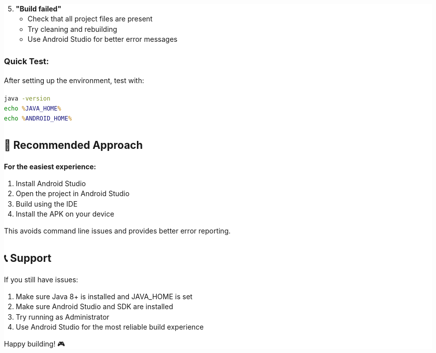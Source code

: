 5. **"Build failed"**
   - Check that all project files are present
   - Try cleaning and rebuilding
   - Use Android Studio for better error messages

### Quick Test:

After setting up the environment, test with:
```cmd
java -version
echo %JAVA_HOME%
echo %ANDROID_HOME%
```

## 🎯 Recommended Approach

**For the easiest experience:**
1. Install Android Studio
2. Open the project in Android Studio
3. Build using the IDE
4. Install the APK on your device

This avoids command line issues and provides better error reporting.

## 📞 Support

If you still have issues:
1. Make sure Java 8+ is installed and JAVA_HOME is set
2. Make sure Android Studio and SDK are installed
3. Try running as Administrator
4. Use Android Studio for the most reliable build experience

Happy building! 🎮 